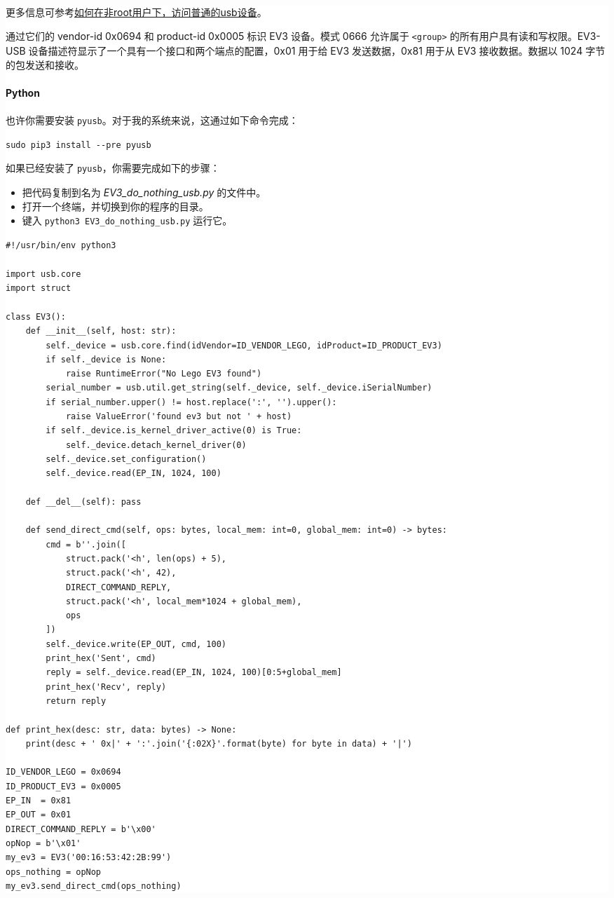 更多信息可参考[如何在非root用户下，访问普通的usb设备](https://blog.csdn.net/lyx___vvv/article/details/47256301)。

通过它们的 vendor-id 0x0694 和 product-id 0x0005 标识 EV3 设备。模式 0666 允许属于 `<group>` 的所有用户具有读和写权限。EV3-USB 设备描述符显示了一个具有一个接口和两个端点的配置，0x01 用于给 EV3 发送数据，0x81 用于从 EV3 接收数据。数据以 1024 字节的包发送和接收。

#### Python
也许你需要安装 `pyusb`。对于我的系统来说，这通过如下命令完成：
```
sudo pip3 install --pre pyusb
```
如果已经安装了 `pyusb`，你需要完成如下的步骤：

 * 把代码复制到名为 *EV3_do_nothing_usb.py* 的文件中。
 * 打开一个终端，并切换到你的程序的目录。
 * 键入 `python3 EV3_do_nothing_usb.py` 运行它。

```
#!/usr/bin/env python3

import usb.core
import struct

class EV3():
    def __init__(self, host: str):
        self._device = usb.core.find(idVendor=ID_VENDOR_LEGO, idProduct=ID_PRODUCT_EV3)
        if self._device is None:
            raise RuntimeError("No Lego EV3 found")
        serial_number = usb.util.get_string(self._device, self._device.iSerialNumber)
        if serial_number.upper() != host.replace(':', '').upper():
            raise ValueError('found ev3 but not ' + host)
        if self._device.is_kernel_driver_active(0) is True:
            self._device.detach_kernel_driver(0)
        self._device.set_configuration()
        self._device.read(EP_IN, 1024, 100)

    def __del__(self): pass

    def send_direct_cmd(self, ops: bytes, local_mem: int=0, global_mem: int=0) -> bytes:
        cmd = b''.join([
            struct.pack('<h', len(ops) + 5),
            struct.pack('<h', 42),
            DIRECT_COMMAND_REPLY,
            struct.pack('<h', local_mem*1024 + global_mem),
            ops
        ])
        self._device.write(EP_OUT, cmd, 100)
        print_hex('Sent', cmd)
        reply = self._device.read(EP_IN, 1024, 100)[0:5+global_mem]
        print_hex('Recv', reply)
        return reply

def print_hex(desc: str, data: bytes) -> None:
    print(desc + ' 0x|' + ':'.join('{:02X}'.format(byte) for byte in data) + '|')

ID_VENDOR_LEGO = 0x0694
ID_PRODUCT_EV3 = 0x0005
EP_IN  = 0x81
EP_OUT = 0x01
DIRECT_COMMAND_REPLY = b'\x00'
opNop = b'\x01'
my_ev3 = EV3('00:16:53:42:2B:99')
ops_nothing = opNop
my_ev3.send_direct_cmd(ops_nothing)
```
